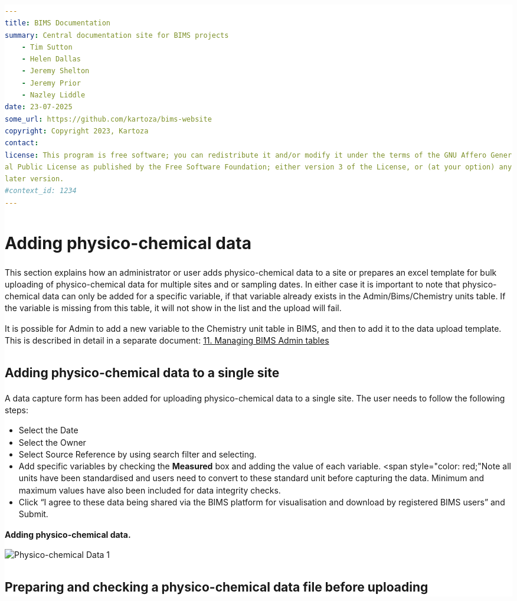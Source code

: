 ```yaml
---
title: BIMS Documentation
summary: Central documentation site for BIMS projects
    - Tim Sutton
    - Helen Dallas
    - Jeremy Shelton
    - Jeremy Prior
    - Nazley Liddle
date: 23-07-2025
some_url: https://github.com/kartoza/bims-website
copyright: Copyright 2023, Kartoza
contact: 
license: This program is free software; you can redistribute it and/or modify it under the terms of the GNU Affero General Public License as published by the Free Software Foundation; either version 3 of the License, or (at your option) any later version.
#context_id: 1234
---
```


# Adding physico-chemical data

This section explains how an administrator or user adds physico-chemical data to a site or prepares an excel template for bulk uploading of physico-chemical data for multiple sites and or sampling dates.  In either case it is important to note that physico-chemical data can only be added for a specific variable, if that variable already exists in the Admin/Bims/Chemistry units table. If the variable is missing from this table, it will not show in the list and the upload will fail. 

It is possible for Admin to add a new variable to the Chemistry unit table in BIMS, and then to add it to the data upload template. This is described in detail in a separate document: [11. Managing BIMS Admin tables](./manage-admin-tables.md)

## Adding physico-chemical data to a single site

A data capture form has been added for uploading physico-chemical data to a single site. The user needs to follow the following steps:

* Select the Date
* Select the Owner
* Select Source Reference by using search filter and selecting.
* Add specific variables by checking the **Measured** box and adding the value of each variable. <span style="color: red;"Note all units have been standardised and users need to convert to these standard unit before capturing the data.</span> Minimum and maximum values have also been included for data integrity checks.
* Click “I agree to these data being shared via the BIMS platform for visualisation and download by registered BIMS users” and Submit.

**Adding physico-chemical data.**

![Physico-chemical Data 1](./img/physico-chemical-data-1.png)

## Preparing and checking a physico-chemical data file before uploading

